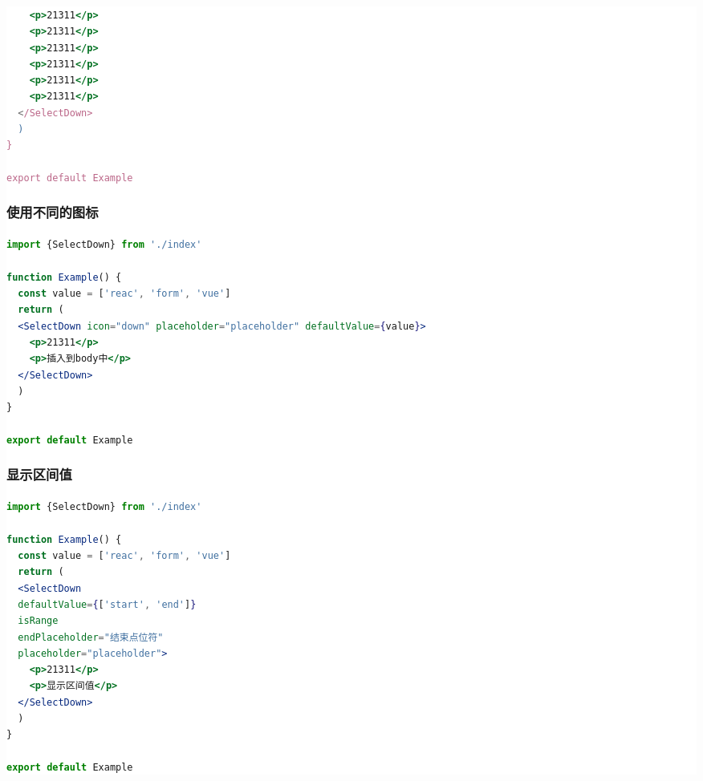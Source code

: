 ```jsx
    <p>21311</p>
    <p>21311</p>
    <p>21311</p>
    <p>21311</p>
    <p>21311</p>
    <p>21311</p>
  </SelectDown>
  )
}

export default Example
```

### 使用不同的图标

```jsx
import {SelectDown} from './index'

function Example() {
  const value = ['reac', 'form', 'vue']
  return (
  <SelectDown icon="down" placeholder="placeholder" defaultValue={value}>
    <p>21311</p>
    <p>插入到body中</p>
  </SelectDown>
  )
}

export default Example
```

### 显示区间值

```jsx
import {SelectDown} from './index'

function Example() {
  const value = ['reac', 'form', 'vue']
  return (
  <SelectDown
  defaultValue={['start', 'end']}
  isRange
  endPlaceholder="结束点位符"
  placeholder="placeholder">
    <p>21311</p>
    <p>显示区间值</p>
  </SelectDown>
  )
}

export default Example
```
